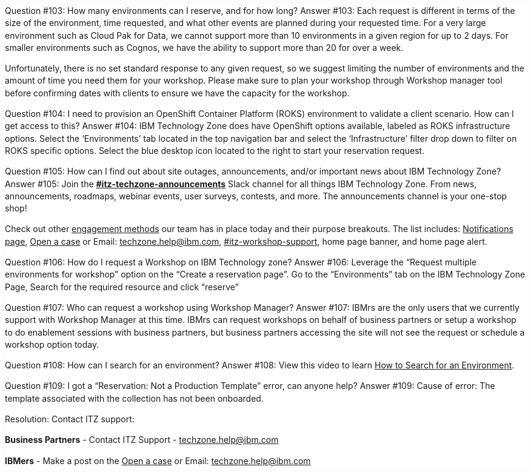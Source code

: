 Question #103: How many environments can I reserve, and for how long?
Answer #103: Each request is different in terms of the size of the environment, time requested, and what other events are planned during your requested time. For a very large environment such as Cloud Pak for Data, we cannot support more than 10 environments in a given region for up to 2 days. For smaller environments such as Cognos, we have the ability to support more than 20 for over a week.

Unfortunately, there is no set standard response to any given request, so we suggest limiting the number of environments and the amount of time you need them for your workshop. Please make sure to plan your workshop through Workshop manager tool before confirming dates with clients to ensure we have the capacity for the workshop.

Question #104: I need to provision an OpenShift Container Platform (ROKS) environment to validate a client scenario. How can I get access to this?
Answer #104: IBM Technology Zone does have OpenShift options available, labeled as ROKS infrastructure options. Select the ‘Environments’ tab located in the top navigation bar and select the ‘Infrastructure’ filter drop down to filter on ROKS specific options. Select the blue desktop icon located to the right to start your reservation request.

Question #105: How can I find out about site outages, announcements, and/or important news about IBM Technology Zone?
Answer #105: Join the [**#itz-techzone-announcements**](https://ibm-dte.slack.com/app_redirect?channel=itz-techzone-announcements) Slack channel for all things IBM Technology Zone. From news, announcements, roadmaps, webinar events, user surveys, contests, and more. The announcements channel is your one-stop shop!

Check out other [engagement methods](https://ibm.box.com/s/so63jezi3xmiwl56enn0vh4ghaq2beyc) our team has in place today and their purpose breakouts. The list includes: [Notifications page](https://techzone.ibm.com/notifications), [Open a case](https://ibmsf.force.com/ibminternalproducts/s/createrecord/NewCase?language=en_US) or Email: [techzone.help@ibm.com](mailto:techzone.help@ibm.com), [#itz-workshop-support](https://ibm-dte.slack.com/app_redirect?channel=itz-workshop-support), home page banner, and home page alert.

Question #106: How do I request a Workshop on IBM Technology zone?
Answer #106: Leverage the “Request multiple environments for workshop” option on the “Create a reservation page”. Go to the “Environments” tab on the IBM Technology Zone Page, Search for the required resource and click “reserve”

Question #107: Who can request a workshop using Workshop Manager?
Answer #107: IBMrs are the only users that we currently support with Workshop Manager at this time. IBMrs can request workshops on behalf of business partners or setup a workshop to do enablement sessions with business partners, but business partners accessing the site will not see the request or schedule a workshop option today.

Question #108: How can I search for an environment?
Answer #108: View this video to learn [How to Search for an Environment](https://ibm.ent.box.com/s/h8m5hvyr1ikexq8b3jfpdnxbvglnqgg2).

Question #109: I got a “Reservation: Not a Production Template” error, can anyone help?
Answer #109: Cause of error: The template associated with the collection has not been onboarded.

Resolution: Contact ITZ support:

**Business Partners** - Contact ITZ Support - [techzone.help@ibm.com](mailto:techzone.help@ibm.com)

**IBMers** - Make a post on the [Open a case](https://ibmsf.force.com/ibminternalproducts/s/createrecord/NewCase?language=en_US) or Email: [techzone.help@ibm.com](mailto:techzone.help@ibm.com)
